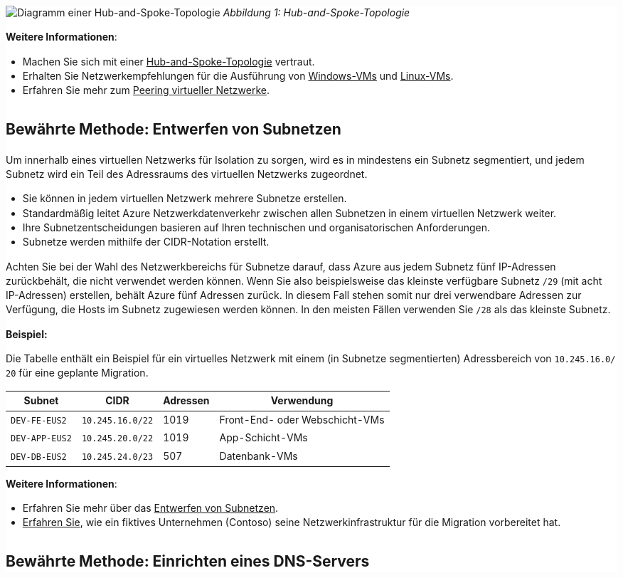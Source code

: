 ![Diagramm einer Hub-and-Spoke-Topologie](./media/migrate-best-practices-networking/hub-spoke.png)
_Abbildung 1: Hub-and-Spoke-Topologie_

**Weitere Informationen**:

- Machen Sie sich mit einer [Hub-and-Spoke-Topologie](https://docs.microsoft.com/azure/architecture/reference-architectures/hybrid-networking/hub-spoke) vertraut.
- Erhalten Sie Netzwerkempfehlungen für die Ausführung von [Windows-VMs](https://docs.microsoft.com/azure/architecture/reference-architectures/n-tier/windows-vm) und [Linux-VMs](https://docs.microsoft.com/azure/architecture/reference-architectures/n-tier/linux-vm).
- Erfahren Sie mehr zum [Peering virtueller Netzwerke](https://docs.microsoft.com/azure/virtual-network/virtual-network-peering-overview).

## <a name="best-practice-design-subnets"></a>Bewährte Methode: Entwerfen von Subnetzen

Um innerhalb eines virtuellen Netzwerks für Isolation zu sorgen, wird es in mindestens ein Subnetz segmentiert, und jedem Subnetz wird ein Teil des Adressraums des virtuellen Netzwerks zugeordnet.

- Sie können in jedem virtuellen Netzwerk mehrere Subnetze erstellen.
- Standardmäßig leitet Azure Netzwerkdatenverkehr zwischen allen Subnetzen in einem virtuellen Netzwerk weiter.
- Ihre Subnetzentscheidungen basieren auf Ihren technischen und organisatorischen Anforderungen.
- Subnetze werden mithilfe der CIDR-Notation erstellt.

Achten Sie bei der Wahl des Netzwerkbereichs für Subnetze darauf, dass Azure aus jedem Subnetz fünf IP-Adressen zurückbehält, die nicht verwendet werden können. Wenn Sie also beispielsweise das kleinste verfügbare Subnetz `/29` (mit acht IP-Adressen) erstellen, behält Azure fünf Adressen zurück. In diesem Fall stehen somit nur drei verwendbare Adressen zur Verfügung, die Hosts im Subnetz zugewiesen werden können. In den meisten Fällen verwenden Sie `/28` als das kleinste Subnetz.

**Beispiel:**

Die Tabelle enthält ein Beispiel für ein virtuelles Netzwerk mit einem (in Subnetze segmentierten) Adressbereich von `10.245.16.0/20` für eine geplante Migration.

| Subnet | CIDR | Adressen | Verwendung |
| --- | --- | --- | --- |
| `DEV-FE-EUS2` | `10.245.16.0/22` | 1019 | Front-End- oder Webschicht-VMs |
| `DEV-APP-EUS2` | `10.245.20.0/22` | 1019 | App-Schicht-VMs |
| `DEV-DB-EUS2` | `10.245.24.0/23` | 507 | Datenbank-VMs |

**Weitere Informationen**:

- Erfahren Sie mehr über das [Entwerfen von Subnetzen](https://docs.microsoft.com/azure/virtual-network/virtual-network-vnet-plan-design-arm#segmentation).
- [Erfahren Sie](https://docs.microsoft.com/azure/migrate/contoso-migration-infrastructure), wie ein fiktives Unternehmen (Contoso) seine Netzwerkinfrastruktur für die Migration vorbereitet hat.

## <a name="best-practice-set-up-a-dns-server"></a>Bewährte Methode: Einrichten eines DNS-Servers
